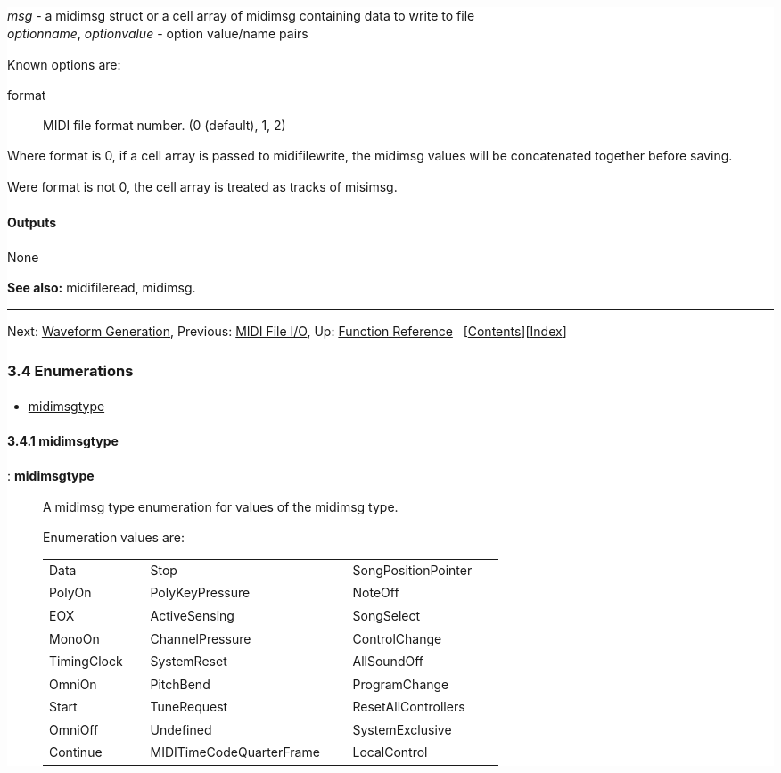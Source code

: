<var class="var">msg</var> - a midimsg struct or a cell array of midimsg containing data to write to file<br>
<var class="var">optionname</var>, <var class="var">optionvalue</var> - option value/name pairs<br>
</p>
<p>Known options are:
</p><dl class="table">
<dt>format</dt>
<dd><p>MIDI file format number. (0 (default), 1, 2)
</p></dd>
</dl>
<p>Where format is 0, if a cell array is passed to midifilewrite, the midimsg values will
 be concatenated together before saving.
</p>
<p>Were format is not 0, the cell array is treated as tracks of misimsg.
</p>
<h4 class="subsubheading" id="Outputs-15">Outputs</h4>
<p>None
</p>
<p><strong class="strong">See also:</strong> midifileread, midimsg.
</p></dd></dl>
<hr>
</div>
</div>
<div class="section-level-extent" id="Enumerations">
<div class="nav-panel">
<p>
Next: <a href="#Waveform-Generation" accesskey="n" rel="next">Waveform Generation</a>, Previous: <a href="#MIDI-File-I_002fO" accesskey="p" rel="prev">MIDI File I/O</a>, Up: <a href="#Function-Reference" accesskey="u" rel="up">Function Reference</a> &nbsp; [<a href="#SEC_Contents" title="Table of contents" rel="contents">Contents</a>][<a href="#Index" title="Index" rel="index">Index</a>]</p>
</div>
<h3 class="section" id="Enumerations-1">3.4 Enumerations</h3>
<a class="index-entry-id" id="index-Enumerations"></a>
<ul class="mini-toc">
<li><a href="#midimsgtype" accesskey="1">midimsgtype</a></li>
</ul>
<div class="subsection-level-extent" id="midimsgtype">
<h4 class="subsection">3.4.1 midimsgtype</h4>
<a class="index-entry-id" id="index-midimsgtype"></a>
<dl class="first-deftypefn">
<dt class="deftypefn" id="index-midimsgtype-1"><span class="category-def">: </span><span><strong class="def-name">midimsgtype</strong><a class="copiable-link" href='#index-midimsgtype-1'></a></span></dt>
<dd><p>A midimsg type enumeration for values of the midimsg type.
</p>
<p>Enumeration values are:
</p><table class="multitable">
<tbody><tr><td width="20%">Data</td><td width="40%">Stop</td><td width="30%">SongPositionPointer</td></tr>
<tr><td width="20%">PolyOn</td><td width="40%">PolyKeyPressure</td><td width="30%">NoteOff</td></tr>
<tr><td width="20%">EOX</td><td width="40%">ActiveSensing</td><td width="30%">SongSelect</td></tr>
<tr><td width="20%">MonoOn</td><td width="40%">ChannelPressure</td><td width="30%">ControlChange</td></tr>
<tr><td width="20%">TimingClock</td><td width="40%">SystemReset</td><td width="30%">AllSoundOff</td></tr>
<tr><td width="20%">OmniOn</td><td width="40%">PitchBend</td><td width="30%">ProgramChange</td></tr>
<tr><td width="20%">Start</td><td width="40%">TuneRequest</td><td width="30%">ResetAllControllers</td></tr>
<tr><td width="20%">OmniOff</td><td width="40%">Undefined</td><td width="30%">SystemExclusive</td></tr>
<tr><td width="20%">Continue</td><td width="40%">MIDITimeCodeQuarterFrame</td><td width="30%">LocalControl</td></tr>